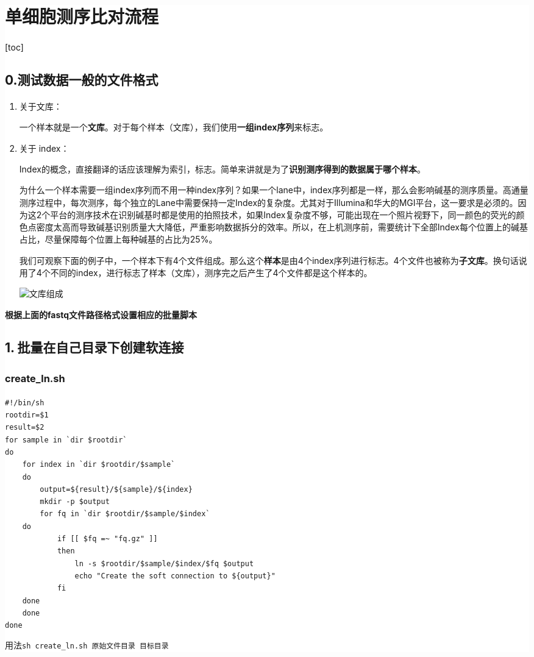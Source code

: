 # 单细胞测序比对流程

[toc]

## 0.测试数据一般的文件格式

1. 关于文库：

   一个样本就是一个**文库**。对于每个样本（文库），我们使用**一组index序列**来标志。

2. 关于 index：

   Index的概念，直接翻译的话应该理解为索引，标志。简单来讲就是为了**识别测序得到的数据属于哪个样本**。 

   为什么一个样本需要一组index序列而不用一种index序列？如果一个lane中，index序列都是一样，那么会影响碱基的测序质量。高通量测序过程中，每次测序，每个独立的Lane中需要保持一定Index的复杂度。尤其对于Illumina和华大的MGI平台，这一要求是必须的。因为这2个平台的测序技术在识别碱基时都是使用的拍照技术，如果Index复杂度不够，可能出现在一个照片视野下，同一颜色的荧光的颜色点密度太高而导致碱基识别质量大大降低，严重影响数据拆分的效率。所以，在上机测序前，需要统计下全部Index每个位置上的碱基占比，尽量保障每个位置上每种碱基的占比为25%。

   我们可观察下面的例子中，一个样本下有4个文件组成。那么这个**样本**是由4个index序列进行标志。4个文件也被称为**子文库**。换句话说用了4个不同的index，进行标志了样本（文库），测序完之后产生了4个文件都是这个样本的。

   ![文库组成](image/scRNA/15.png)

**根据上面的fastq文件路径格式设置相应的批量脚本**



## 1. 批量在自己目录下创建软连接

### create_ln.sh

```shell
#!/bin/sh
rootdir=$1 
result=$2
for sample in `dir $rootdir`
do
    for index in `dir $rootdir/$sample`
    do
        output=${result}/${sample}/${index}
        mkdir -p $output
        for fq in `dir $rootdir/$sample/$index`
	do
            if [[ $fq =~ "fq.gz" ]]
            then 
                ln -s $rootdir/$sample/$index/$fq $output
                echo "Create the soft connection to ${output}"
            fi
	done
    done 
done
```

用法`sh create_ln.sh 原始文件目录 目标目录`
